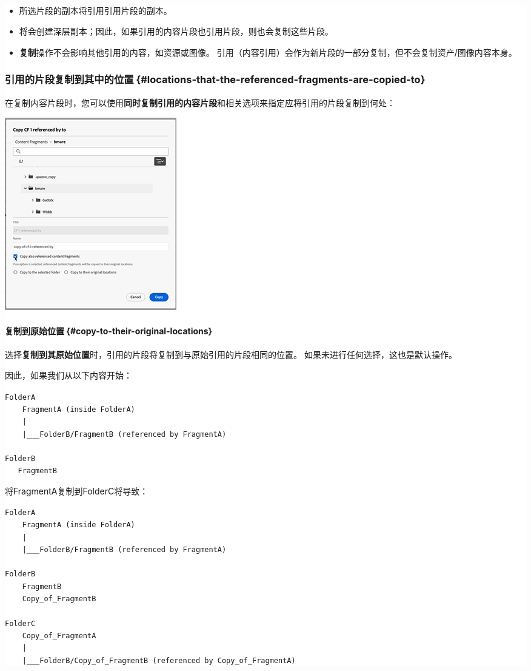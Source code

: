 * 所选片段的副本将引用引用片段的副本。

* 将会创建深层副本；因此，如果引用的内容片段也引用片段，则也会复制这些片段。

* **复制**&#x200B;操作不会影响其他引用的内容，如资源或图像。 引用（内容引用）会作为新片段的一部分复制，但不会复制资产/图像内容本身。

### 引用的片段复制到其中的位置 {#locations-that-the-referenced-fragments-are-copied-to}

在复制内容片段时，您可以使用&#x200B;**同时复制引用的内容片段**&#x200B;和相关选项来指定应将引用的片段复制到何处：

![复制片段](/help/sites-cloud/administering/content-fragments/assets/cf-managing-copy.png)

#### 复制到原始位置 {#copy-to-their-original-locations}

选择&#x200B;**复制到其原始位置**&#x200B;时，引用的片段将复制到与原始引用的片段相同的位置。 如果未进行任何选择，这也是默认操作。

因此，如果我们从以下内容开始：

```xml
FolderA 
    FragmentA (inside FolderA)
    | 
    |___FolderB/FragmentB (referenced by FragmentA)

FolderB
   FragmentB
```

将FragmentA复制到FolderC将导致：

```xml
FolderA 
    FragmentA (inside FolderA)
    | 
    |___FolderB/FragmentB (referenced by FragmentA)

FolderB
    FragmentB
    Copy_of_FragmentB

FolderC
    Copy_of_FragmentA
    | 
    |___FolderB/Copy_of_FragmentB (referenced by Copy_of_FragmentA)
```

